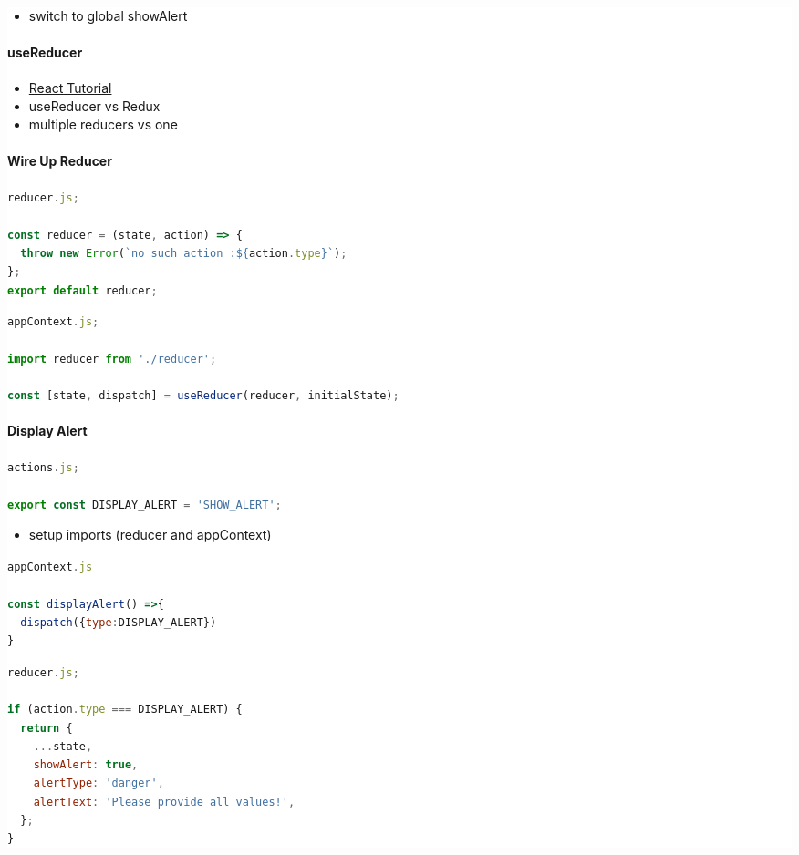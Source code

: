 - switch to global showAlert

#### useReducer

- [React Tutorial](https://youtu.be/iZhV0bILFb0)
- useReducer vs Redux
- multiple reducers vs one

#### Wire Up Reducer

```js
reducer.js;

const reducer = (state, action) => {
  throw new Error(`no such action :${action.type}`);
};
export default reducer;
```

```js
appContext.js;

import reducer from './reducer';

const [state, dispatch] = useReducer(reducer, initialState);
```

#### Display Alert

```js
actions.js;

export const DISPLAY_ALERT = 'SHOW_ALERT';
```

- setup imports (reducer and appContext)

```js
appContext.js

const displayAlert() =>{
  dispatch({type:DISPLAY_ALERT})
}

```

```js
reducer.js;

if (action.type === DISPLAY_ALERT) {
  return {
    ...state,
    showAlert: true,
    alertType: 'danger',
    alertText: 'Please provide all values!',
  };
}
```
